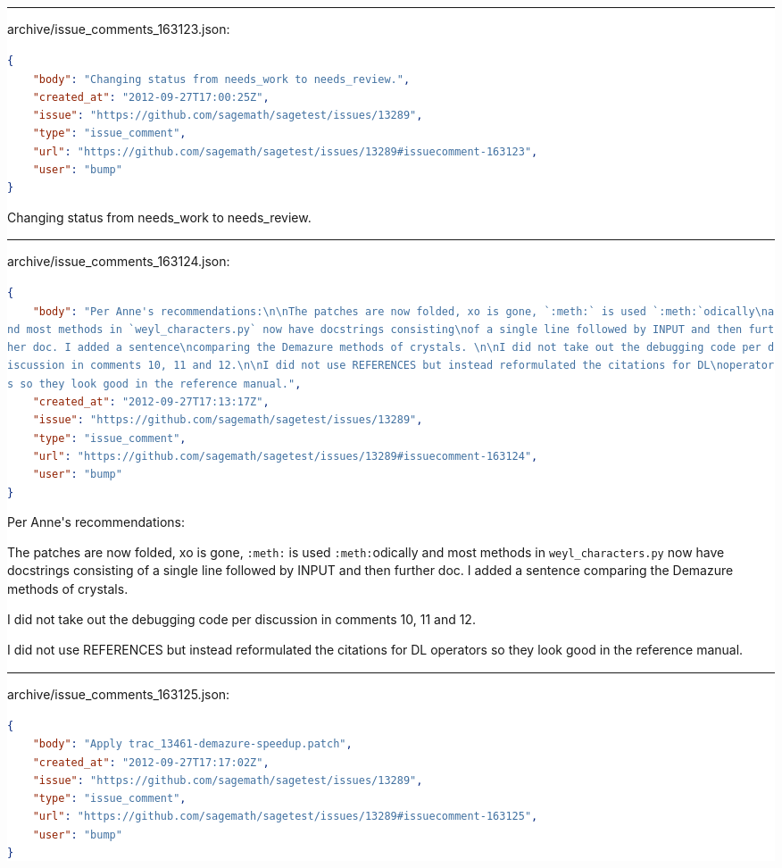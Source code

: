 
---

archive/issue_comments_163123.json:
```json
{
    "body": "Changing status from needs_work to needs_review.",
    "created_at": "2012-09-27T17:00:25Z",
    "issue": "https://github.com/sagemath/sagetest/issues/13289",
    "type": "issue_comment",
    "url": "https://github.com/sagemath/sagetest/issues/13289#issuecomment-163123",
    "user": "bump"
}
```

Changing status from needs_work to needs_review.



---

archive/issue_comments_163124.json:
```json
{
    "body": "Per Anne's recommendations:\n\nThe patches are now folded, xo is gone, `:meth:` is used `:meth:`odically\nand most methods in `weyl_characters.py` now have docstrings consisting\nof a single line followed by INPUT and then further doc. I added a sentence\ncomparing the Demazure methods of crystals. \n\nI did not take out the debugging code per discussion in comments 10, 11 and 12.\n\nI did not use REFERENCES but instead reformulated the citations for DL\noperators so they look good in the reference manual.",
    "created_at": "2012-09-27T17:13:17Z",
    "issue": "https://github.com/sagemath/sagetest/issues/13289",
    "type": "issue_comment",
    "url": "https://github.com/sagemath/sagetest/issues/13289#issuecomment-163124",
    "user": "bump"
}
```

Per Anne's recommendations:

The patches are now folded, xo is gone, `:meth:` is used `:meth:`odically
and most methods in `weyl_characters.py` now have docstrings consisting
of a single line followed by INPUT and then further doc. I added a sentence
comparing the Demazure methods of crystals. 

I did not take out the debugging code per discussion in comments 10, 11 and 12.

I did not use REFERENCES but instead reformulated the citations for DL
operators so they look good in the reference manual.



---

archive/issue_comments_163125.json:
```json
{
    "body": "Apply trac_13461-demazure-speedup.patch",
    "created_at": "2012-09-27T17:17:02Z",
    "issue": "https://github.com/sagemath/sagetest/issues/13289",
    "type": "issue_comment",
    "url": "https://github.com/sagemath/sagetest/issues/13289#issuecomment-163125",
    "user": "bump"
}
```
